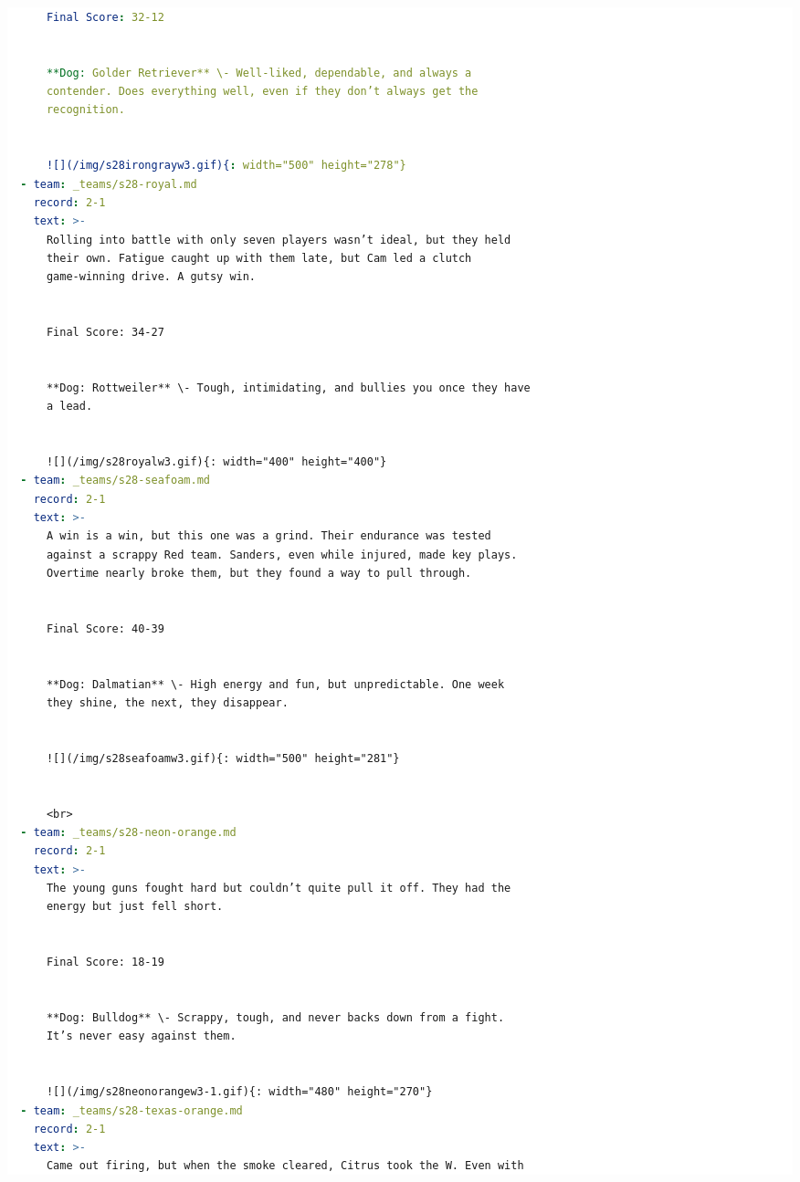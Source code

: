 ```yaml
      Final Score: 32-12


      **Dog: Golder Retriever** \- Well-liked, dependable, and always a
      contender. Does everything well, even if they don’t always get the
      recognition.


      ![](/img/s28irongrayw3.gif){: width="500" height="278"}
  - team: _teams/s28-royal.md
    record: 2-1
    text: >-
      Rolling into battle with only seven players wasn’t ideal, but they held
      their own. Fatigue caught up with them late, but Cam led a clutch
      game-winning drive. A gutsy win.


      Final Score: 34-27


      **Dog: Rottweiler** \- Tough, intimidating, and bullies you once they have
      a lead.


      ![](/img/s28royalw3.gif){: width="400" height="400"}
  - team: _teams/s28-seafoam.md
    record: 2-1
    text: >-
      A win is a win, but this one was a grind. Their endurance was tested
      against a scrappy Red team. Sanders, even while injured, made key plays.
      Overtime nearly broke them, but they found a way to pull through.


      Final Score: 40-39


      **Dog: Dalmatian** \- High energy and fun, but unpredictable. One week
      they shine, the next, they disappear.


      ![](/img/s28seafoamw3.gif){: width="500" height="281"}


      <br>
  - team: _teams/s28-neon-orange.md
    record: 2-1
    text: >-
      The young guns fought hard but couldn’t quite pull it off. They had the
      energy but just fell short.


      Final Score: 18-19


      **Dog: Bulldog** \- Scrappy, tough, and never backs down from a fight.
      It’s never easy against them.


      ![](/img/s28neonorangew3-1.gif){: width="480" height="270"}
  - team: _teams/s28-texas-orange.md
    record: 2-1
    text: >-
      Came out firing, but when the smoke cleared, Citrus took the W. Even with
```